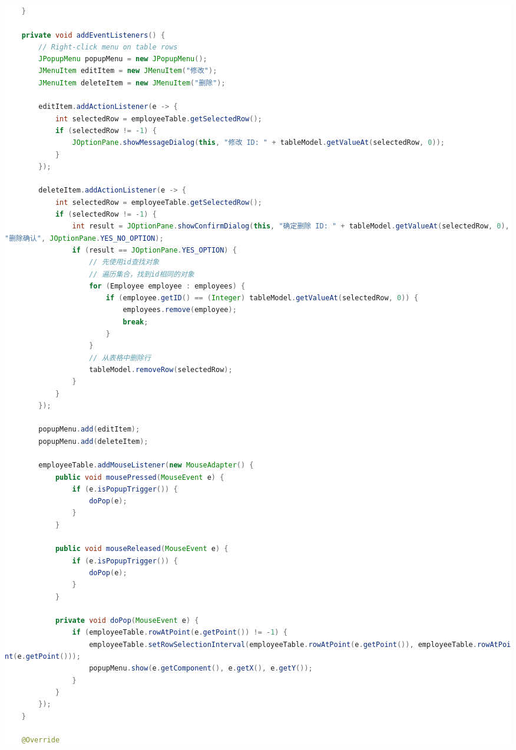 ```java
    }

    private void addEventListeners() {
        // Right-click menu on table rows
        JPopupMenu popupMenu = new JPopupMenu();
        JMenuItem editItem = new JMenuItem("修改");
        JMenuItem deleteItem = new JMenuItem("删除");

        editItem.addActionListener(e -> {
            int selectedRow = employeeTable.getSelectedRow();
            if (selectedRow != -1) {
                JOptionPane.showMessageDialog(this, "修改 ID: " + tableModel.getValueAt(selectedRow, 0));
            }
        });

        deleteItem.addActionListener(e -> {
            int selectedRow = employeeTable.getSelectedRow();
            if (selectedRow != -1) {
                int result = JOptionPane.showConfirmDialog(this, "确定删除 ID: " + tableModel.getValueAt(selectedRow, 0), "删除确认", JOptionPane.YES_NO_OPTION);
                if (result == JOptionPane.YES_OPTION) {
                    // 先使用id查找对象
                    // 遍历集合，找到id相同的对象
                    for (Employee employee : employees) {
                        if (employee.getID() == (Integer) tableModel.getValueAt(selectedRow, 0)) {
                            employees.remove(employee);
                            break;
                        }
                    }
                    // 从表格中删除行
                    tableModel.removeRow(selectedRow);
                }
            }
        });

        popupMenu.add(editItem);
        popupMenu.add(deleteItem);

        employeeTable.addMouseListener(new MouseAdapter() {
            public void mousePressed(MouseEvent e) {
                if (e.isPopupTrigger()) {
                    doPop(e);
                }
            }

            public void mouseReleased(MouseEvent e) {
                if (e.isPopupTrigger()) {
                    doPop(e);
                }
            }

            private void doPop(MouseEvent e) {
                if (employeeTable.rowAtPoint(e.getPoint()) != -1) {
                    employeeTable.setRowSelectionInterval(employeeTable.rowAtPoint(e.getPoint()), employeeTable.rowAtPoint(e.getPoint()));
                    popupMenu.show(e.getComponent(), e.getX(), e.getY());
                }
            }
        });
    }

    @Override
```